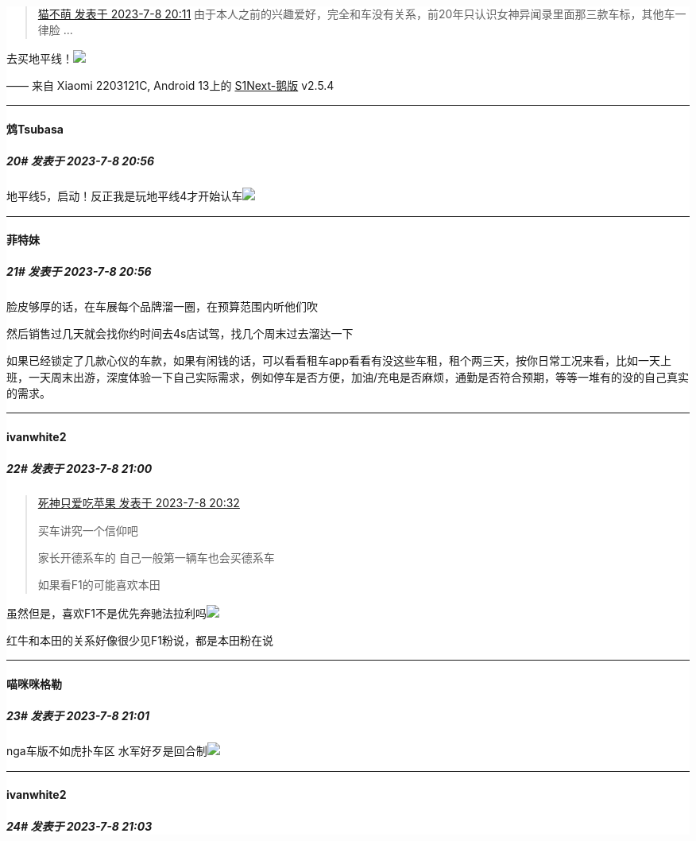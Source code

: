 <blockquote><a href="httphttps://bbs.saraba1st.com/2b/forum.php?mod=redirect&amp;goto=findpost&amp;pid=61599230&amp;ptid=2143610" target="_blank">猫不萌 发表于 2023-7-8 20:11</a>
由于本人之前的兴趣爱好，完全和车没有关系，前20年只认识女神异闻录里面那三款车标，其他车一律脸 ...</blockquote>
去买地平线！<img src="https://static.saraba1st.com/image/smiley/face2017/024.png" referrerpolicy="no-referrer">

—— 来自 Xiaomi 2203121C, Android 13上的 [S1Next-鹅版](https://github.com/ykrank/S1-Next/releases) v2.5.4

*****

####  鸩Tsubasa  
##### 20#       发表于 2023-7-8 20:56

地平线5，启动！反正我是玩地平线4才开始认车<img src="https://static.saraba1st.com/image/smiley/face2017/068.png" referrerpolicy="no-referrer">

*****

####  菲特妹  
##### 21#       发表于 2023-7-8 20:56

脸皮够厚的话，在车展每个品牌溜一圈，在预算范围内听他们吹

然后销售过几天就会找你约时间去4s店试驾，找几个周末过去溜达一下

如果已经锁定了几款心仪的车款，如果有闲钱的话，可以看看租车app看看有没这些车租，租个两三天，按你日常工况来看，比如一天上班，一天周末出游，深度体验一下自己实际需求，例如停车是否方便，加油/充电是否麻烦，通勤是否符合预期，等等一堆有的没的自己真实的需求。

*****

####  ivanwhite2  
##### 22#       发表于 2023-7-8 21:00

<blockquote><a href="httphttps://bbs.saraba1st.com/2b/forum.php?mod=redirect&amp;goto=findpost&amp;pid=61599481&amp;ptid=2143610" target="_blank">死神只爱吃苹果 发表于 2023-7-8 20:32</a>

买车讲究一个信仰吧

家长开德系车的 自己一般第一辆车也会买德系车

如果看F1的可能喜欢本田</blockquote>
虽然但是，喜欢F1不是优先奔驰法拉利吗<img src="https://static.saraba1st.com/image/smiley/face2017/050.png" referrerpolicy="no-referrer">

红牛和本田的关系好像很少见F1粉说，都是本田粉在说

*****

####  喵咪咪格勒  
##### 23#       发表于 2023-7-8 21:01

nga车版不如虎扑车区 水军好歹是回合制<img src="https://static.saraba1st.com/image/smiley/face2017/034.png" referrerpolicy="no-referrer">

*****

####  ivanwhite2  
##### 24#       发表于 2023-7-8 21:03
